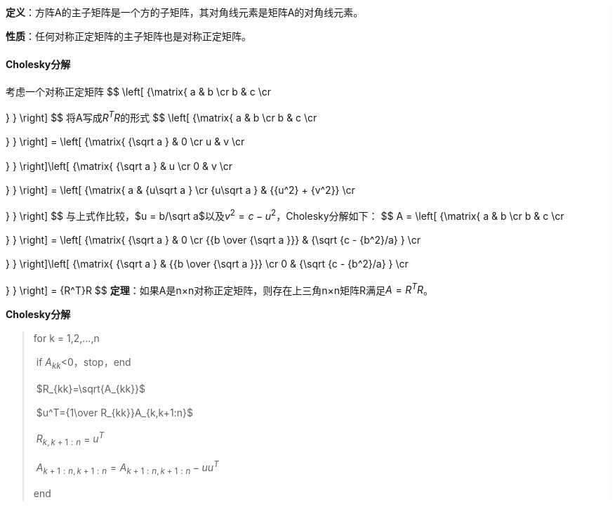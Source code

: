 **定义**：方阵A的主子矩阵是一个方的子矩阵，其对角线元素是矩阵A的对角线元素。

**性质**：任何对称正定矩阵的主子矩阵也是对称正定矩阵。



#### Cholesky分解

考虑一个对称正定矩阵
$$
\left[ {\matrix{
   a & b  \cr 
   b & c  \cr 

 } } \right]
$$
将A写成$R^TR$的形式
$$
\left[ {\matrix{
   a & b  \cr 
   b & c  \cr 

 } } \right] = \left[ {\matrix{
   {\sqrt a } & 0  \cr 
   u & v  \cr 

 } } \right]\left[ {\matrix{
   {\sqrt a } & u  \cr 
   0 & v  \cr 

 } } \right] = \left[ {\matrix{
   a & {u\sqrt a }  \cr 
   {u\sqrt a } & {{u^2} + {v^2}}  \cr 

 } } \right]
$$
与上式作比较，$u = b/\sqrt a$以及$v^2=c-u^2$，Cholesky分解如下：
$$
A = \left[ {\matrix{
   a & b  \cr 
   b & c  \cr 

 } } \right] = \left[ {\matrix{
   {\sqrt a } & 0  \cr 
   {{b \over {\sqrt a }}} & {\sqrt {c - {b^2}/a} }  \cr 

 } } \right]\left[ {\matrix{
   {\sqrt a } & {{b \over {\sqrt a }}}  \cr 
   0 & {\sqrt {c - {b^2}/a} }  \cr 

 } } \right] = {R^T}R
$$
**定理**：如果A是n×n对称正定矩阵，则存在上三角n×n矩阵R满足$A=R^TR$。

**Cholesky分解**

> for k = 1,2,...,n 
>
> ​	if $A_{kk}$<0，stop，end
>
> ​	$R_{kk}=\sqrt{A_{kk}}$
>
> ​	$u^T={1\over R_{kk}}A_{k,k+1:n}$
>
> ​	$R_{k,k+1:n}$ = $u^T$
>
> ​	$A_{k+1:n,k+1:n}=A_{k+1:n,k+1:n}-uu^T$
>
> end
